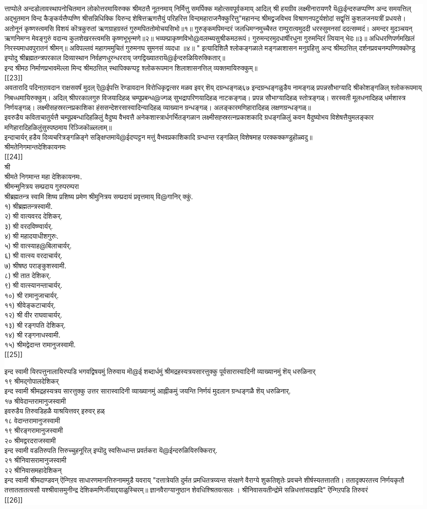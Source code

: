 त्ताप्पोले अन्दडोलावस्थापनोचितमान लोकोत्तरमायिरुक्क श्रीमठत्तै नूतनमाय् निर्मित्तु समर्पिक्क महोत्सवपूर्वकमाय् आदिल् श्री हयग्रीव लक्ष्मीनारायणरै यॆ@ईन्दरुळप्पण्णि अन्द समयत्तिल् अद्भुतमान विन्द कैङ्कर्यत्तैप्पण्णि श्रीसन्निधिक्कि यिरुन्द शेषित्तऋणत्तैयुं परिहरित्त विन्दमहाराजनैक्कुरित्तु"महानन्द श्रीमद्व्रजविभव विश्राणनपटुर्यशोदां सद्वृत्तिं कुशलजनयत्रीं प्रधयसे। अतोनूनं कृष्णस्त्वमसि विशयं कॊत्रकुरुतां ऋणग्राहग्रस्तं गुरुमपिततोमोचयसिभो॥१॥ गुरुङ्कमपिमन्दरं जलधिमग्नमुच्चैस्त राम्पुरात्वमुददी धरस्सुमनसां ददत्सम्मदं। अमन्दर मुदञ्चयन् ऋणनिमग्न मेवङ्गुरुं वदान्य कुलशेखरस्त्वमसि कृष्णभूभृन्मणे॥२॥ भव्यम्प्राकृष्णविभो@वलम्ब्यसुश्रीकमठरूपं। गुरुमन्दरमुदधार्षीरधुना गुरुमन्दिरं त्वियान् भेदः॥३॥ अधिधरणिपर्णमखिलं निरस्यमाधवपुरातनं श्रीमन्॥ अविपल्लवं महागममुचितं गुरुमनघ सुमनसं व्यदधा ॥४॥ " इत्यादिशिलै श्लोकङ्गळाले मङ्गळाशासन मनुग्रहित्तु अन्द श्रीमठत्तिल् दर्शनप्रवचनम्पण्णिक्कॊण्डु इप्पोदु श्रीब्रह्मतन्त्रपरकाल दिव्यास्थान निर्वहणधुरन्धरराय् जगद्विख्यातरायॆ@ईन्दरुळियिरुक्कितार्॥  
इन्द श्रीमठ निर्माणप्रभावमॆल्ला मिन्द श्रीमठत्तिल् स्थापिक्कप्पट्ट श्लोकरूपमान शिलाशासनत्तिल् व्यक्तमायिरुक्कुम्॥   
[[23]]  
अवतारादि पदिनाऱावदान राक्षसवर्षं मुदल् ऎ@ईपत्ति रॆण्डावदान विरोधिकृद्वत्सर मळव इवर् शॆय् दग्रन्धङ्गळ्६७ इन्दग्रन्धङ्गळुडैय नामङ्गळ् प्रपन्नसौभाग्यादि श्रीकोशङ्गळिल् श्लोकरूपमाय् निबध्धमायिरुक्कुम्। अदिल् श्रीपरकालगुरु विजयादिहळ् चम्पूप्रबन्ध@ज्गळ् सुभद्रापरिणयादिहळ् नाटकङ्गळ्। प्रपन्न सौभाग्यादिहळ् स्तोत्रङ्गळ्। सरस्वती मूलधनादिहळ् धर्मशास्त्र निर्णयङ्गळ्। लक्ष्मीसहस्ररत्नप्रकाशिका हंससन्देशरसास्वादिन्यादिहळ् व्याख्यान ग्रन्धङ्गळ्। अलङ्कारमणिहारादिहळ् लक्षणग्रन्धङ्गळ्॥  
इवरुडैय कविताचातुर्यत्तै चम्पूप्रबन्धादिहळिलुं वैदुष्य वैभवत्तै अनेकशास्त्रार्धगर्भितङ्गळान लक्ष्मीसह्स्ररत्नप्रकाशकादि ग्रधङ्गळिलुं कवन वैदुष्योभय विशेषत्तैयुमलङ्कार मणिहारादिहळिलुंसुस्पष्ठमाय रिञ्जिकॊळ्ललाम्॥  
इन्दाचार्यर् हडैय दिव्यचरित्रङ्गळिङ्गे सङ्क्षिप्तमायॆ@ईदप्पट्टन मत्तुं वैभवप्रकाशिकादि ग्रन्धान्त रङ्गळिल् विशेषमाह परक्कक्कण्डुहॊळ्वदु॥  
श्रीमतेनिगमान्तदेशिकायनमः  
[[24]]  
श्री  
श्रीमते निगमान्त महा देशिकायनमः.  
श्रीमन्मुनित्रय सम्प्रदाय गुरुपरम्परा  
श्रीब्रह्मतन्त्र स्वामि शिष्य प्रशिष्य प्रमेण श्रीमुनित्रय सम्प्रदायं प्रवृत्तमाय् वि@गानिर् क्कुं.  
१) श्रीब्रह्मतन्त्रस्वामी.      
२) श्री वात्यवरद देशिकर्.  
३) श्री वरदविष्ण्वार्यर्.  
४) श्री महादयाधीशगुरुः.  
५) श्री वात्स्याह@बिलाचार्यर्.  
६) श्री वात्स्य वरदाचार्यर्.  
७) श्रीषष्ठ पराङ्कुशस्वामी.  
८) श्री तात देशिकर्.  
९) श्री वात्स्यानन्ताचार्यर्.  
१०) श्री रामानुजाचार्यर्.  
११) श्रीवेङ्कटाचार्यर्.  
१२) श्री वीर राघवाचार्यर्.  
१३) श्री रङ्गपति देशिकर्.  
१४) श्री रङ्गनाधस्वामी.  
१५) श्रीमद्वेदान्त रामानुजस्वामी.  
[[25]]  

इन्द स्वामी यिरपत्तुनालायिरप्पडि भगवद्विषयमुं तिरुवाय मॊ@ई शब्दार्धमुं श्रीमद्रहस्यत्रयसारत्तुक्कु पूर्वसारास्वादिनी व्याख्यानमुं शॆय् धरुळिनार्  
१९ श्रीमद्गोपालदेशिकर्  
इन्द स्वामी श्रीमद्रहस्यत्रय सारत्तुक्कु उत्तर सारास्वादिनी व्याख्यानमुं आह्नीकमुं जयन्ति निर्णयं मुदलान ग्रन्धङ्गळै शॆय् धरुळिनार्.  
१७ श्रीवेदान्तरामानुजस्वामी  
इवरुडैय तिरुवडिहळै याश्रयित्तवर् इरुवर् हळ्  
१८ वेदान्तरामानुजस्वामी  
१९ श्रीरङ्गरामानुजस्वामी  
२० श्रीमद्वरदराजस्वामी  
इन्द स्वामी वडतिरुपति त्तिरुच्चुहनूरिल् इप्पॊदु स्वसिध्धान्त प्रवर्तकरा यॆ@ईन्दरुळियिरुक्किरार्.  
२१ श्रीनिवासरामानुजस्वामी  
२२ श्रीनिवासमहादेशिकन्  
इन्द स्वामी श्रीमदाण्डवन् ऎन्गिऱव साधारणमानत्तिरुनाममुडै यवराय् "दत्तात्रेयति दुर्मत प्रमधितत्रय्यन्त संरक्षणे वैराग्ये शुकतिशृतेः प्रवचने शीर्षस्यतत्तातति। ततादृक्परतत्त्व निर्णयकृतौ तत्ताततातत्यसौ यश्श्रीवासमुनीन्द्र देशिकमणिर्जीयाद्दयाळुस्चिरम्॥ ज्ञानवैराग्यानुष्ठान शेवधिश्श्रितवत्सलः । श्रीनिवासयतीन्द्रोमॆ सन्निधत्तांसदाहृदि" ऎन्गिऱपडि तिरुवरं  
[[26]]  